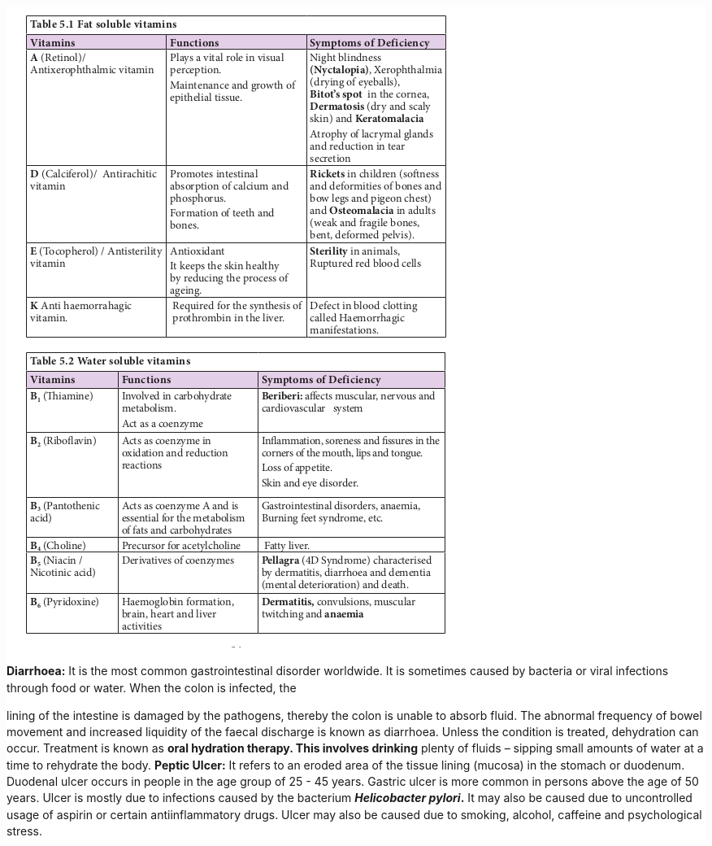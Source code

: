 ![ Hiatus hernia](5.10.png "")


**Diarrhoea:** It is the most common gastrointestinal disorder worldwide. It is sometimes caused by bacteria or viral infections through food or water. When the colon is infected, the  

lining of the intestine is damaged by the pathogens, thereby the colon is unable to absorb fluid. The abnormal frequency of bowel movement and increased liquidity of the faecal discharge is known as diarrhoea. Unless the condition is treated, dehydration can occur. Treatment is known as **oral hydration therapy. This involves drinking** plenty of fluids – sipping small amounts of water at a time to rehydrate the body. **Peptic Ulcer:** It refers to an eroded area of the tissue lining (mucosa) in the stomach or duodenum. Duodenal ulcer occurs in people in the age group of 25 - 45 years. Gastric ulcer is more common in persons above the age of 50 years. Ulcer is mostly due to infections caused by the bacterium **_Helicobacter pylori_.** It may also be caused due to uncontrolled usage of aspirin or certain antiinflammatory drugs. Ulcer may also be caused due to smoking, alcohol, caffeine and psychological stress.
